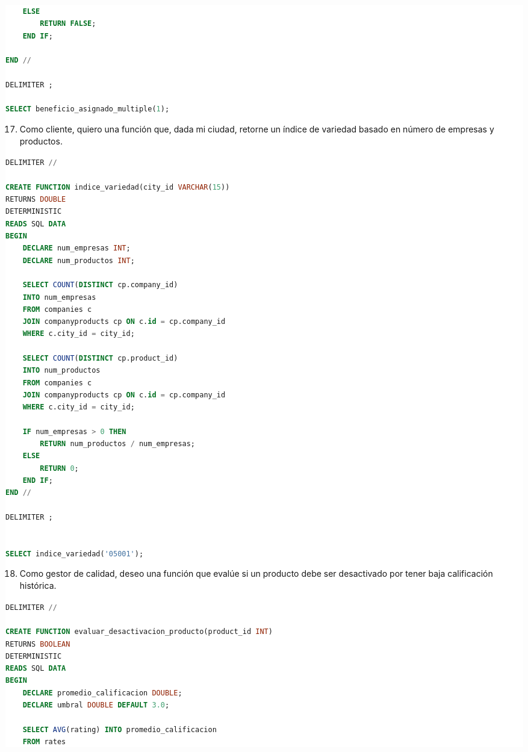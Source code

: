 ```sql
    ELSE
        RETURN FALSE;
    END IF;

END //

DELIMITER ;

SELECT beneficio_asignado_multiple(1);
```

17. Como cliente, quiero una función que, dada mi ciudad, retorne un índice de variedad basado en número de empresas y productos.
```sql
DELIMITER //

CREATE FUNCTION indice_variedad(city_id VARCHAR(15))
RETURNS DOUBLE
DETERMINISTIC
READS SQL DATA
BEGIN
    DECLARE num_empresas INT;
    DECLARE num_productos INT;

    SELECT COUNT(DISTINCT cp.company_id) 
    INTO num_empresas
    FROM companies c
    JOIN companyproducts cp ON c.id = cp.company_id
    WHERE c.city_id = city_id;

    SELECT COUNT(DISTINCT cp.product_id)
    INTO num_productos
    FROM companies c
    JOIN companyproducts cp ON c.id = cp.company_id
    WHERE c.city_id = city_id;
  
    IF num_empresas > 0 THEN
        RETURN num_productos / num_empresas;
    ELSE
        RETURN 0;  
    END IF;
END //

DELIMITER ;


SELECT indice_variedad('05001');
```

18. Como gestor de calidad, deseo una función que evalúe si un producto debe ser desactivado por tener baja calificación histórica.
```sql
DELIMITER //

CREATE FUNCTION evaluar_desactivacion_producto(product_id INT)
RETURNS BOOLEAN
DETERMINISTIC
READS SQL DATA
BEGIN
    DECLARE promedio_calificacion DOUBLE;
    DECLARE umbral DOUBLE DEFAULT 3.0;

    SELECT AVG(rating) INTO promedio_calificacion
    FROM rates
```